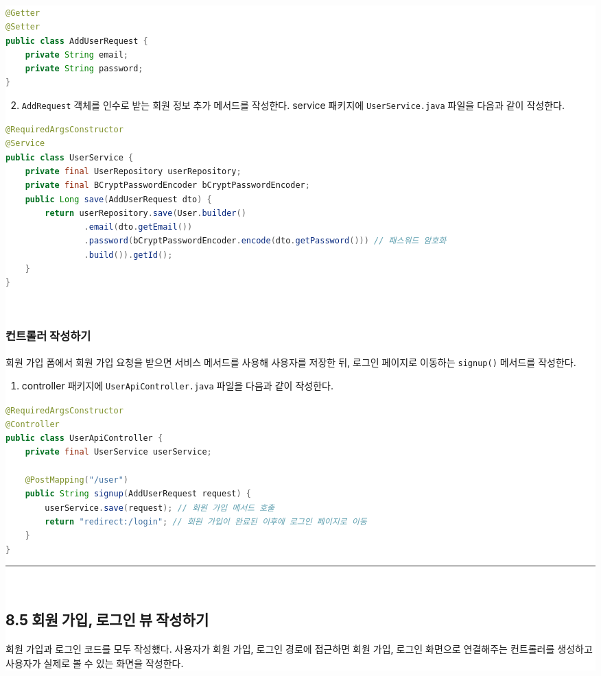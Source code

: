 ```java
@Getter
@Setter
public class AddUserRequest {
    private String email;
    private String password;
}
```

2. `AddRequest` 객체를 인수로 받는 회원 정보 추가 메서드를 작성한다. service 패키지에 `UserService.java` 파일을 다음과 같이 작성한다.

```java
@RequiredArgsConstructor
@Service
public class UserService {
    private final UserRepository userRepository;
    private final BCryptPasswordEncoder bCryptPasswordEncoder;
    public Long save(AddUserRequest dto) {
        return userRepository.save(User.builder()
                .email(dto.getEmail())
                .password(bCryptPasswordEncoder.encode(dto.getPassword())) // 패스워드 암호화
                .build()).getId();
    }
}
```

<br>

### 컨트롤러 작성하기

회원 가입 폼에서 회원 가입 요청을 받으면 서비스 메서드를 사용해 사용자를 저장한 뒤, 로그인 페이지로 이동하는 `signup()` 메서드를 작성한다.

1. controller 패키지에 `UserApiController.java` 파일을 다음과 같이 작성한다.

```java
@RequiredArgsConstructor
@Controller
public class UserApiController {
    private final UserService userService;

    @PostMapping("/user")
    public String signup(AddUserRequest request) {
        userService.save(request); // 회원 가입 메서드 호출
        return "redirect:/login"; // 회원 가입이 완료된 이후에 로그인 페이지로 이동
    }
}
```

---

<br>

## 8.5 회원 가입, 로그인 뷰 작성하기

회원 가입과 로그인 코드를 모두 작성했다. 사용자가 회원 가입, 로그인 경로에 접근하면 회원 가입, 로그인 화면으로 연결해주는 컨트롤러를 생성하고 사용자가 실제로 볼 수 있는 화면을 작성한다.
